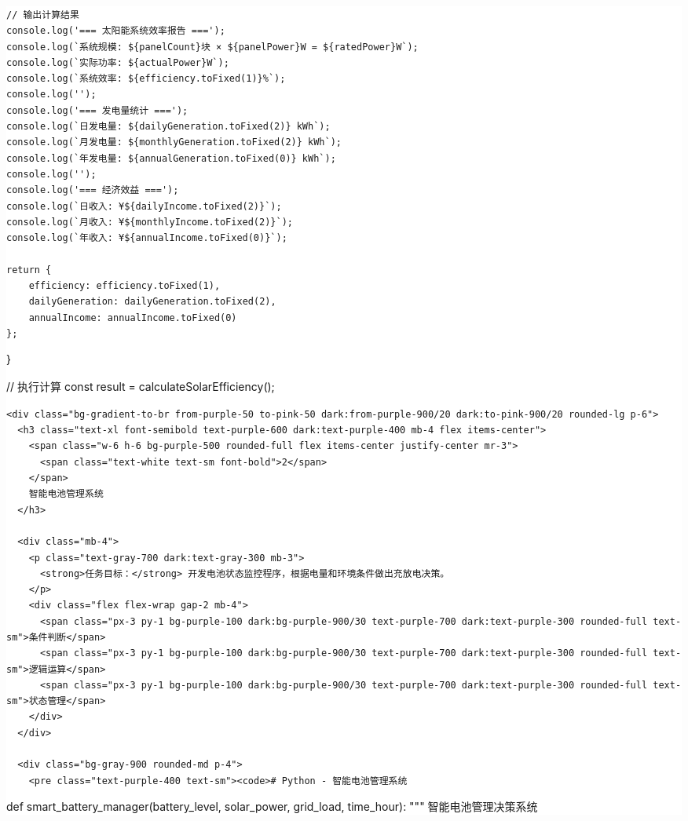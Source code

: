    // 输出计算结果
    console.log('=== 太阳能系统效率报告 ===');
    console.log(`系统规模: ${panelCount}块 × ${panelPower}W = ${ratedPower}W`);
    console.log(`实际功率: ${actualPower}W`);
    console.log(`系统效率: ${efficiency.toFixed(1)}%`);
    console.log('');
    console.log('=== 发电量统计 ===');
    console.log(`日发电量: ${dailyGeneration.toFixed(2)} kWh`);
    console.log(`月发电量: ${monthlyGeneration.toFixed(2)} kWh`);
    console.log(`年发电量: ${annualGeneration.toFixed(0)} kWh`);
    console.log('');
    console.log('=== 经济效益 ===');
    console.log(`日收入: ¥${dailyIncome.toFixed(2)}`);
    console.log(`月收入: ¥${monthlyIncome.toFixed(2)}`);
    console.log(`年收入: ¥${annualIncome.toFixed(0)}`);
    
    return {
        efficiency: efficiency.toFixed(1),
        dailyGeneration: dailyGeneration.toFixed(2),
        annualIncome: annualIncome.toFixed(0)
    };
}

// 执行计算
const result = calculateSolarEfficiency();</code></pre>
      </div>
    </div>
    
    <div class="bg-gradient-to-br from-purple-50 to-pink-50 dark:from-purple-900/20 dark:to-pink-900/20 rounded-lg p-6">
      <h3 class="text-xl font-semibold text-purple-600 dark:text-purple-400 mb-4 flex items-center">
        <span class="w-6 h-6 bg-purple-500 rounded-full flex items-center justify-center mr-3">
          <span class="text-white text-sm font-bold">2</span>
        </span>
        智能电池管理系统
      </h3>
      
      <div class="mb-4">
        <p class="text-gray-700 dark:text-gray-300 mb-3">
          <strong>任务目标：</strong> 开发电池状态监控程序，根据电量和环境条件做出充放电决策。
        </p>
        <div class="flex flex-wrap gap-2 mb-4">
          <span class="px-3 py-1 bg-purple-100 dark:bg-purple-900/30 text-purple-700 dark:text-purple-300 rounded-full text-sm">条件判断</span>
          <span class="px-3 py-1 bg-purple-100 dark:bg-purple-900/30 text-purple-700 dark:text-purple-300 rounded-full text-sm">逻辑运算</span>
          <span class="px-3 py-1 bg-purple-100 dark:bg-purple-900/30 text-purple-700 dark:text-purple-300 rounded-full text-sm">状态管理</span>
        </div>
      </div>
      
      <div class="bg-gray-900 rounded-md p-4">
        <pre class="text-purple-400 text-sm"><code># Python - 智能电池管理系统
def smart_battery_manager(battery_level, solar_power, grid_load, time_hour):
    """
    智能电池管理决策系统
    